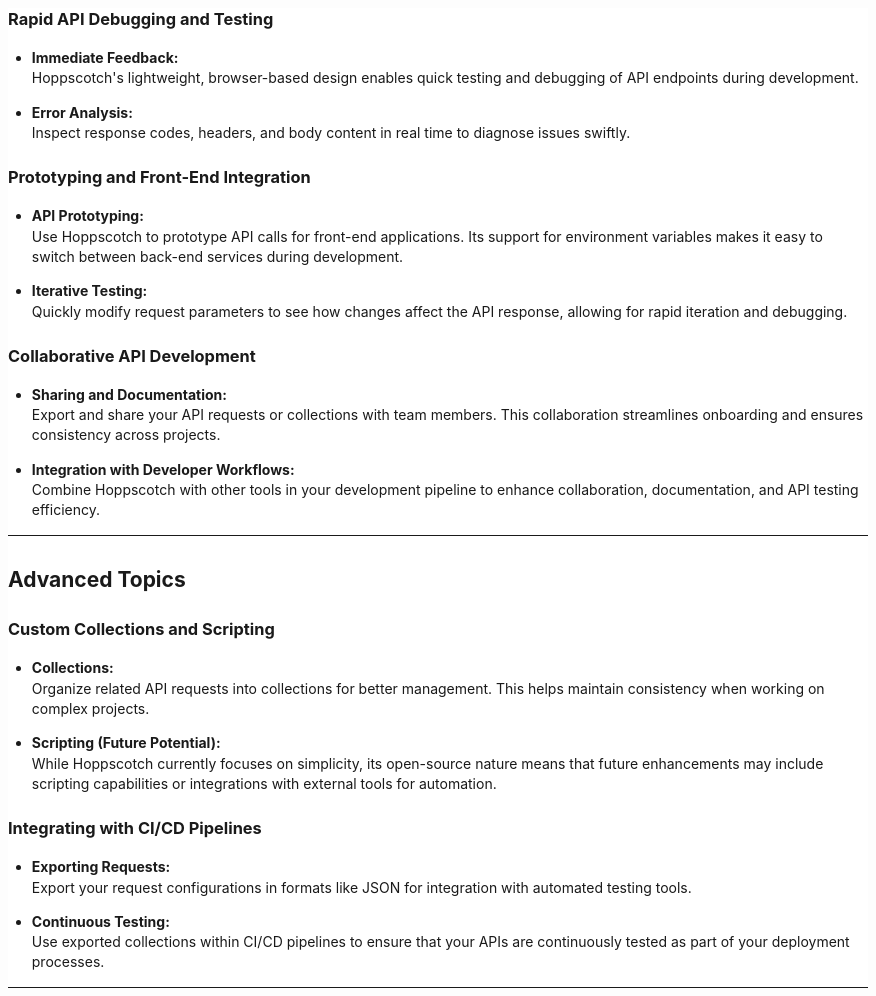 ### Rapid API Debugging and Testing

- **Immediate Feedback:**  
  Hoppscotch's lightweight, browser-based design enables quick testing and debugging of API endpoints during development.

- **Error Analysis:**  
  Inspect response codes, headers, and body content in real time to diagnose issues swiftly.

### Prototyping and Front-End Integration

- **API Prototyping:**  
  Use Hoppscotch to prototype API calls for front-end applications. Its support for environment variables makes it easy to switch between back-end services during development.

- **Iterative Testing:**  
  Quickly modify request parameters to see how changes affect the API response, allowing for rapid iteration and debugging.

### Collaborative API Development

- **Sharing and Documentation:**  
  Export and share your API requests or collections with team members. This collaboration streamlines onboarding and ensures consistency across projects.

- **Integration with Developer Workflows:**  
  Combine Hoppscotch with other tools in your development pipeline to enhance collaboration, documentation, and API testing efficiency.

---

## Advanced Topics

### Custom Collections and Scripting

- **Collections:**  
  Organize related API requests into collections for better management. This helps maintain consistency when working on complex projects.

- **Scripting (Future Potential):**  
  While Hoppscotch currently focuses on simplicity, its open-source nature means that future enhancements may include scripting capabilities or integrations with external tools for automation.

### Integrating with CI/CD Pipelines

- **Exporting Requests:**  
  Export your request configurations in formats like JSON for integration with automated testing tools.

- **Continuous Testing:**  
  Use exported collections within CI/CD pipelines to ensure that your APIs are continuously tested as part of your deployment processes.

---
